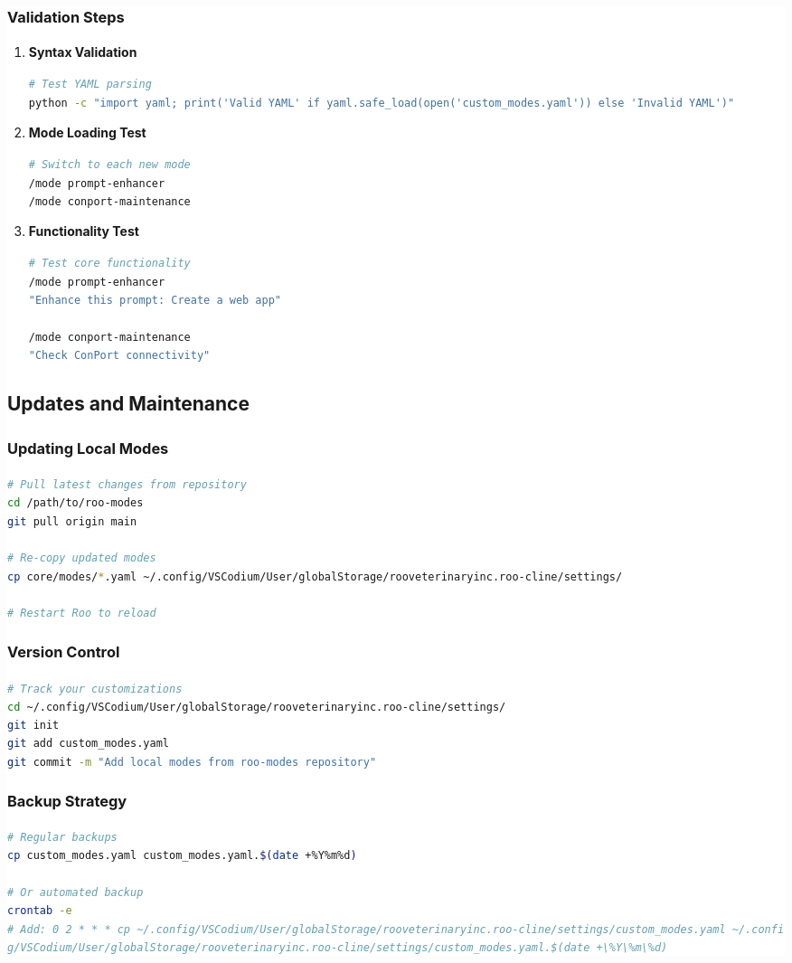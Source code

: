 ### Validation Steps

1. **Syntax Validation**
   ```bash
   # Test YAML parsing
   python -c "import yaml; print('Valid YAML' if yaml.safe_load(open('custom_modes.yaml')) else 'Invalid YAML')"
   ```

2. **Mode Loading Test**
   ```bash
   # Switch to each new mode
   /mode prompt-enhancer
   /mode conport-maintenance
   ```

3. **Functionality Test**
   ```bash
   # Test core functionality
   /mode prompt-enhancer
   "Enhance this prompt: Create a web app"
   
   /mode conport-maintenance
   "Check ConPort connectivity"
   ```

## Updates and Maintenance

### Updating Local Modes

```bash
# Pull latest changes from repository
cd /path/to/roo-modes
git pull origin main

# Re-copy updated modes
cp core/modes/*.yaml ~/.config/VSCodium/User/globalStorage/rooveterinaryinc.roo-cline/settings/

# Restart Roo to reload
```

### Version Control

```bash
# Track your customizations
cd ~/.config/VSCodium/User/globalStorage/rooveterinaryinc.roo-cline/settings/
git init
git add custom_modes.yaml
git commit -m "Add local modes from roo-modes repository"
```

### Backup Strategy

```bash
# Regular backups
cp custom_modes.yaml custom_modes.yaml.$(date +%Y%m%d)

# Or automated backup
crontab -e
# Add: 0 2 * * * cp ~/.config/VSCodium/User/globalStorage/rooveterinaryinc.roo-cline/settings/custom_modes.yaml ~/.config/VSCodium/User/globalStorage/rooveterinaryinc.roo-cline/settings/custom_modes.yaml.$(date +\%Y\%m\%d)
```

